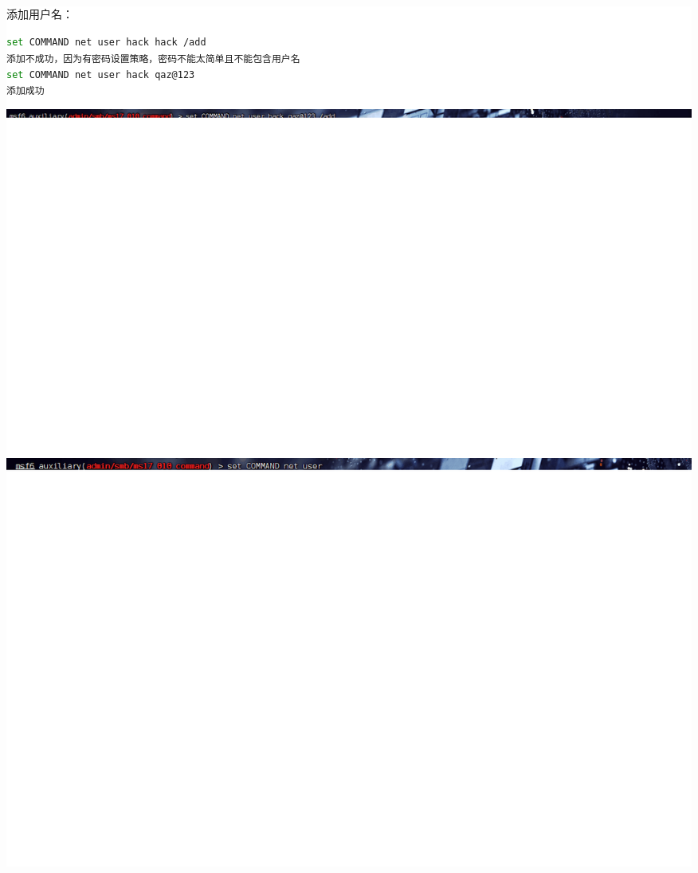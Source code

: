 添加用户名：

```bash
set COMMAND net user hack hack /add
添加不成功，因为有密码设置策略，密码不能太简单且不能包含用户名
set COMMAND net user hack qaz@123
添加成功
```

[![](assets/1701827767-888a7c6f9f72521d96db91dc9aecb284.png)](https://xzfile.aliyuncs.com/media/upload/picture/20231202192316-3058e29a-9105-1.png)

[![](assets/1701827767-f17b1774f033b25c21447bf63ac40ea5.png)](https://xzfile.aliyuncs.com/media/upload/picture/20231202192326-366181e2-9105-1.png)
